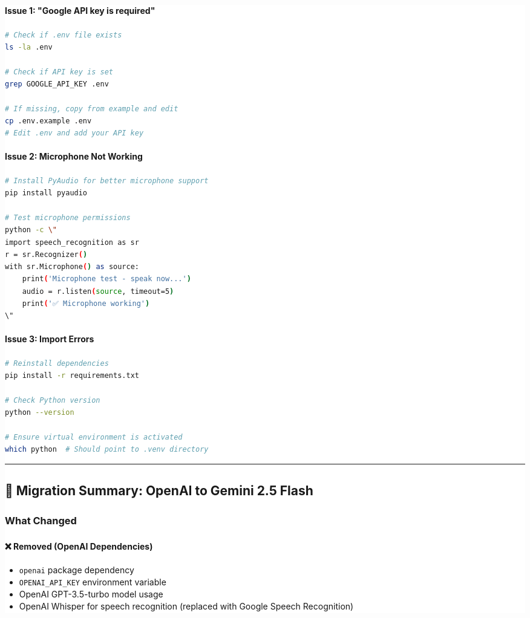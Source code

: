 #### Issue 1: \"Google API key is required\"
```bash
# Check if .env file exists
ls -la .env

# Check if API key is set
grep GOOGLE_API_KEY .env

# If missing, copy from example and edit
cp .env.example .env
# Edit .env and add your API key
```

#### Issue 2: Microphone Not Working
```bash
# Install PyAudio for better microphone support
pip install pyaudio

# Test microphone permissions
python -c \"
import speech_recognition as sr
r = sr.Recognizer()
with sr.Microphone() as source:
    print('Microphone test - speak now...')
    audio = r.listen(source, timeout=5)
    print('✅ Microphone working')
\"
```

#### Issue 3: Import Errors
```bash
# Reinstall dependencies
pip install -r requirements.txt

# Check Python version
python --version

# Ensure virtual environment is activated
which python  # Should point to .venv directory
```

---

## 🔄 Migration Summary: OpenAI to Gemini 2.5 Flash

### What Changed

#### ❌ Removed (OpenAI Dependencies)
- `openai` package dependency
- `OPENAI_API_KEY` environment variable
- OpenAI GPT-3.5-turbo model usage
- OpenAI Whisper for speech recognition (replaced with Google Speech Recognition)
